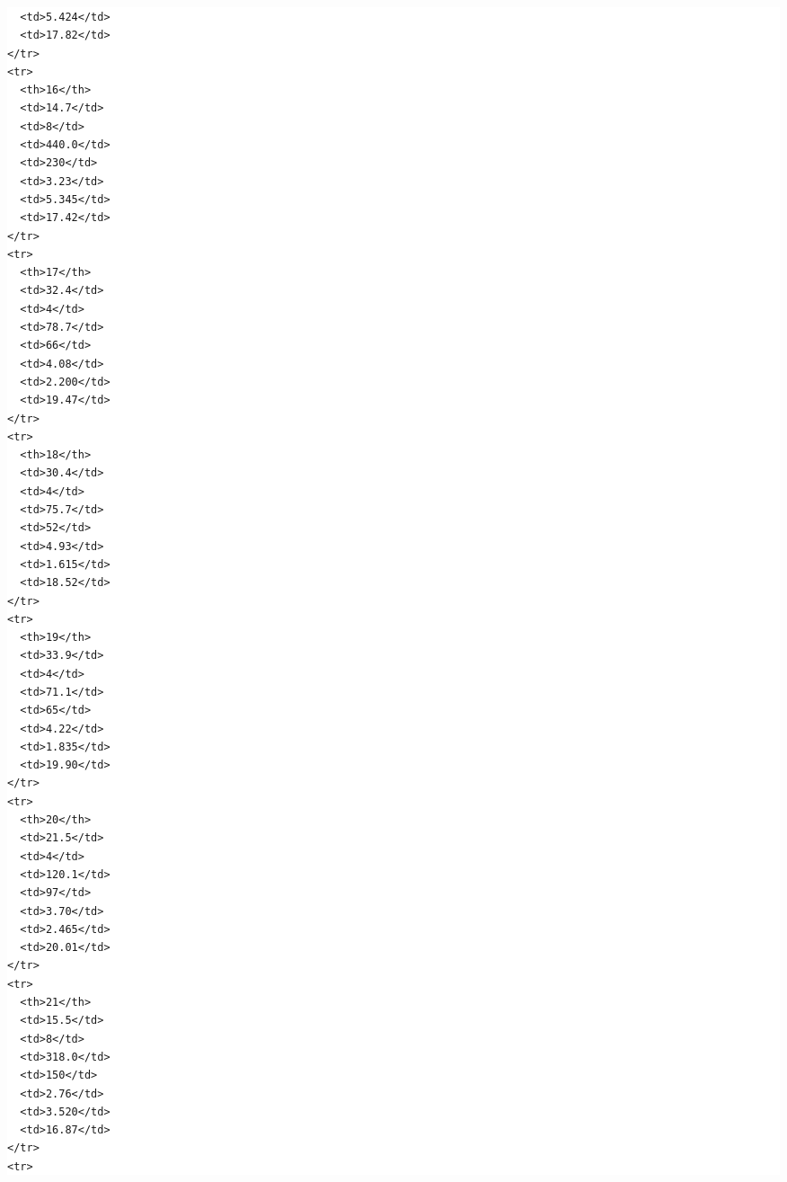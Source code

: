       <td>5.424</td>
      <td>17.82</td>
    </tr>
    <tr>
      <th>16</th>
      <td>14.7</td>
      <td>8</td>
      <td>440.0</td>
      <td>230</td>
      <td>3.23</td>
      <td>5.345</td>
      <td>17.42</td>
    </tr>
    <tr>
      <th>17</th>
      <td>32.4</td>
      <td>4</td>
      <td>78.7</td>
      <td>66</td>
      <td>4.08</td>
      <td>2.200</td>
      <td>19.47</td>
    </tr>
    <tr>
      <th>18</th>
      <td>30.4</td>
      <td>4</td>
      <td>75.7</td>
      <td>52</td>
      <td>4.93</td>
      <td>1.615</td>
      <td>18.52</td>
    </tr>
    <tr>
      <th>19</th>
      <td>33.9</td>
      <td>4</td>
      <td>71.1</td>
      <td>65</td>
      <td>4.22</td>
      <td>1.835</td>
      <td>19.90</td>
    </tr>
    <tr>
      <th>20</th>
      <td>21.5</td>
      <td>4</td>
      <td>120.1</td>
      <td>97</td>
      <td>3.70</td>
      <td>2.465</td>
      <td>20.01</td>
    </tr>
    <tr>
      <th>21</th>
      <td>15.5</td>
      <td>8</td>
      <td>318.0</td>
      <td>150</td>
      <td>2.76</td>
      <td>3.520</td>
      <td>16.87</td>
    </tr>
    <tr>